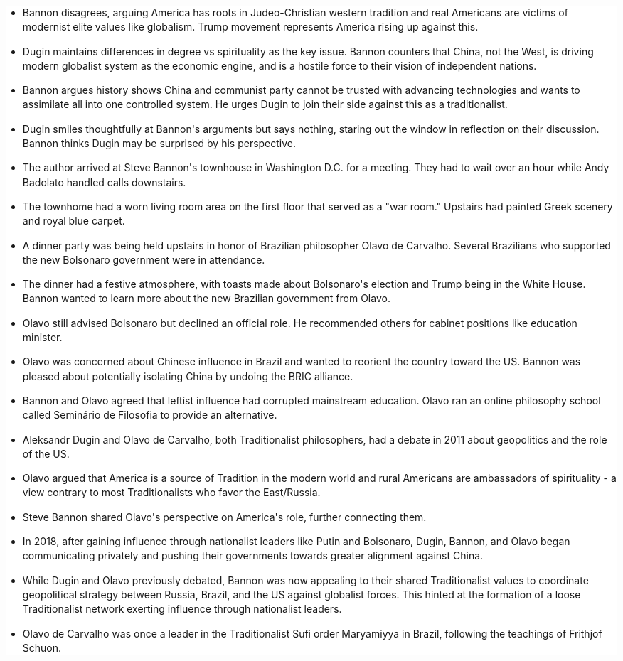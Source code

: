 - Bannon disagrees, arguing America has roots in Judeo-Christian western tradition and real Americans are victims of modernist elite values like globalism. Trump movement represents America rising up against this. 

- Dugin maintains differences in degree vs spirituality as the key issue. Bannon counters that China, not the West, is driving modern globalist system as the economic engine, and is a hostile force to their vision of independent nations.

- Bannon argues history shows China and communist party cannot be trusted with advancing technologies and wants to assimilate all into one controlled system. He urges Dugin to join their side against this as a traditionalist. 

- Dugin smiles thoughtfully at Bannon's arguments but says nothing, staring out the window in reflection on their discussion. Bannon thinks Dugin may be surprised by his perspective.

 

- The author arrived at Steve Bannon's townhouse in Washington D.C. for a meeting. They had to wait over an hour while Andy Badolato handled calls downstairs. 

- The townhome had a worn living room area on the first floor that served as a "war room." Upstairs had painted Greek scenery and royal blue carpet.

- A dinner party was being held upstairs in honor of Brazilian philosopher Olavo de Carvalho. Several Brazilians who supported the new Bolsonaro government were in attendance. 

- The dinner had a festive atmosphere, with toasts made about Bolsonaro's election and Trump being in the White House. Bannon wanted to learn more about the new Brazilian government from Olavo.

- Olavo still advised Bolsonaro but declined an official role. He recommended others for cabinet positions like education minister. 

- Olavo was concerned about Chinese influence in Brazil and wanted to reorient the country toward the US. Bannon was pleased about potentially isolating China by undoing the BRIC alliance.

- Bannon and Olavo agreed that leftist influence had corrupted mainstream education. Olavo ran an online philosophy school called Seminário de Filosofia to provide an alternative.

 

- Aleksandr Dugin and Olavo de Carvalho, both Traditionalist philosophers, had a debate in 2011 about geopolitics and the role of the US. 

- Olavo argued that America is a source of Tradition in the modern world and rural Americans are ambassadors of spirituality - a view contrary to most Traditionalists who favor the East/Russia. 

- Steve Bannon shared Olavo's perspective on America's role, further connecting them. 

- In 2018, after gaining influence through nationalist leaders like Putin and Bolsonaro, Dugin, Bannon, and Olavo began communicating privately and pushing their governments towards greater alignment against China. 

- While Dugin and Olavo previously debated, Bannon was now appealing to their shared Traditionalist values to coordinate geopolitical strategy between Russia, Brazil, and the US against globalist forces. This hinted at the formation of a loose Traditionalist network exerting influence through nationalist leaders.

 

- Olavo de Carvalho was once a leader in the Traditionalist Sufi order Maryamiyya in Brazil, following the teachings of Frithjof Schuon. 
